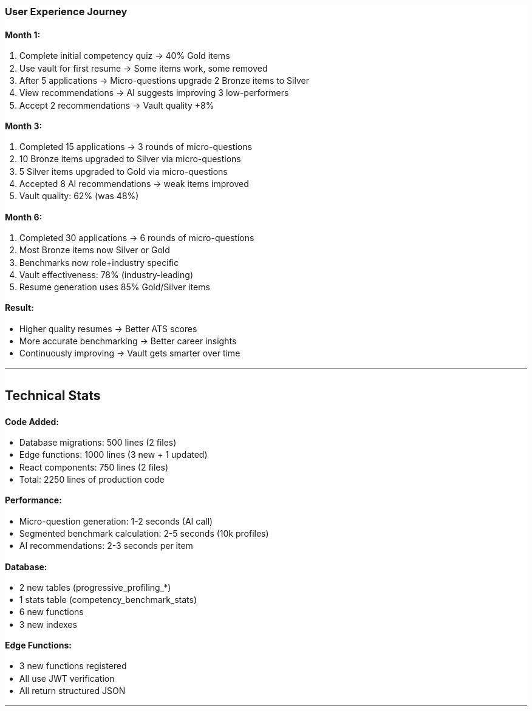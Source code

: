 ### User Experience Journey

**Month 1:**
1. Complete initial competency quiz → 40% Gold items
2. Use vault for first resume → Some items work, some removed
3. After 5 applications → Micro-questions upgrade 2 Bronze items to Silver
4. View recommendations → AI suggests improving 3 low-performers
5. Accept 2 recommendations → Vault quality +8%

**Month 3:**
1. Completed 15 applications → 3 rounds of micro-questions
2. 10 Bronze items upgraded to Silver via micro-questions
3. 5 Silver items upgraded to Gold via micro-questions
4. Accepted 8 AI recommendations → weak items improved
5. Vault quality: 62% (was 48%)

**Month 6:**
1. Completed 30 applications → 6 rounds of micro-questions
2. Most Bronze items now Silver or Gold
3. Benchmarks now role+industry specific
4. Vault effectiveness: 78% (industry-leading)
5. Resume generation uses 85% Gold/Silver items

**Result:**
- Higher quality resumes → Better ATS scores
- More accurate benchmarking → Better career insights
- Continuously improving → Vault gets smarter over time

---

## Technical Stats

**Code Added:**
- Database migrations: 500 lines (2 files)
- Edge functions: 1000 lines (3 new + 1 updated)
- React components: 750 lines (2 files)
- Total: 2250 lines of production code

**Performance:**
- Micro-question generation: 1-2 seconds (AI call)
- Segmented benchmark calculation: 2-5 seconds (10k profiles)
- AI recommendations: 2-3 seconds per item

**Database:**
- 2 new tables (progressive_profiling_*)
- 1 stats table (competency_benchmark_stats)
- 6 new functions
- 3 new indexes

**Edge Functions:**
- 3 new functions registered
- All use JWT verification
- All return structured JSON

---
